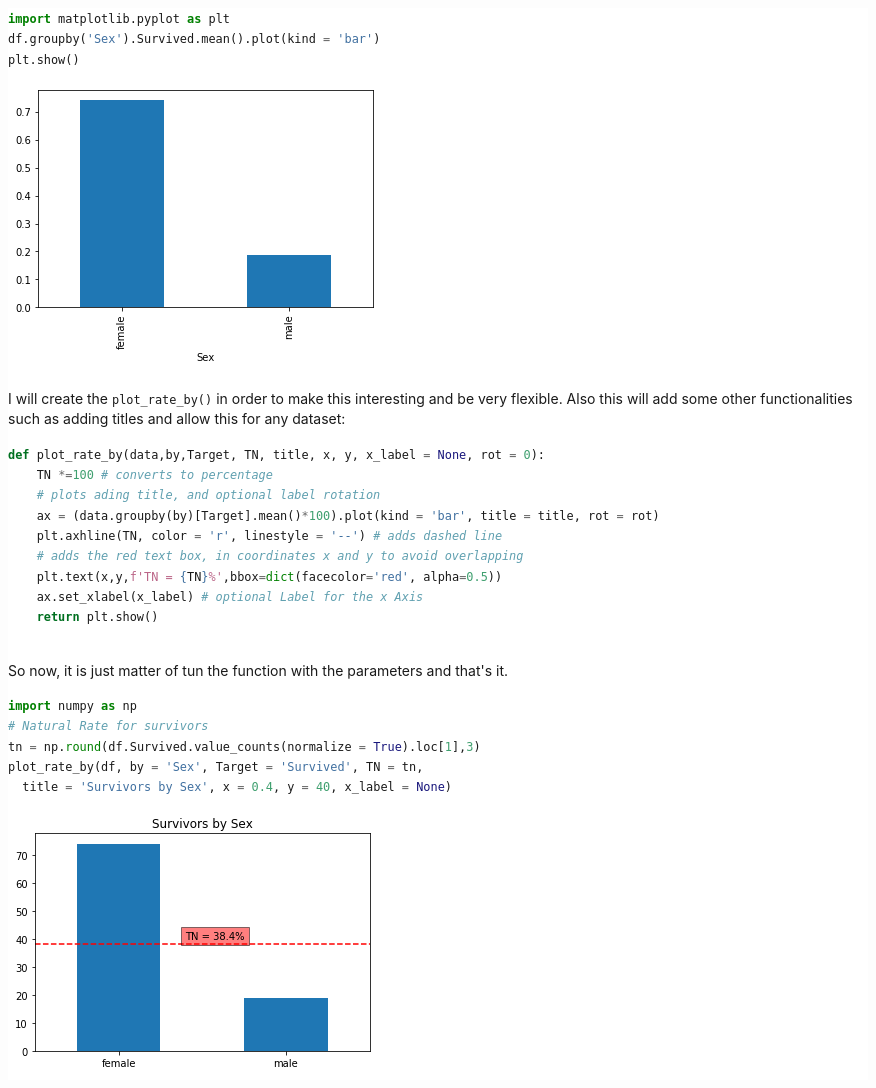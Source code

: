 
```python
import matplotlib.pyplot as plt
df.groupby('Sex').Survived.mean().plot(kind = 'bar')
plt.show()
```


![png](output_12_0.png)


I will create the `plot_rate_by()` in order to make this interesting and be very flexible. Also this will add some other functionalities such as adding titles and allow this for any dataset:


```python
def plot_rate_by(data,by,Target, TN, title, x, y, x_label = None, rot = 0):
    TN *=100 # converts to percentage
    # plots ading title, and optional label rotation
    ax = (data.groupby(by)[Target].mean()*100).plot(kind = 'bar', title = title, rot = rot) 
    plt.axhline(TN, color = 'r', linestyle = '--') # adds dashed line
    # adds the red text box, in coordinates x and y to avoid overlapping
    plt.text(x,y,f'TN = {TN}%',bbox=dict(facecolor='red', alpha=0.5)) 
    ax.set_xlabel(x_label) # optional Label for the x Axis
    return plt.show()
    
```

So now, it is just  matter of tun the function with the parameters and that's it.


```python
import numpy as np
# Natural Rate for survivors
tn = np.round(df.Survived.value_counts(normalize = True).loc[1],3) 
plot_rate_by(df, by = 'Sex', Target = 'Survived', TN = tn, 
  title = 'Survivors by Sex', x = 0.4, y = 40, x_label = None)
```


![png](output_16_0.png)
